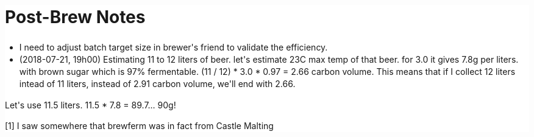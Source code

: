 Post-Brew Notes
===============

-   I need to adjust batch target size in brewer's friend to validate the efficiency.
-   (2018-07-21, 19h00) Estimating 11 to 12 liters of beer. let's estimate 23C max temp of that beer. for 3.0 it gives 7.8g per liters. with brown sugar which is 97% fermentable. (11 / 12) \* 3.0 \* 0.97 = 2.66 carbon volume. This means that if I collect 12 liters intead of 11 liters, instead of 2.91 carbon volume, we'll end with 2.66.

Let's use 11.5 liters. 11.5 \* 7.8 = 89.7... 90g!

[1] I saw somewhere that brewferm was in fact from Castle Malting
